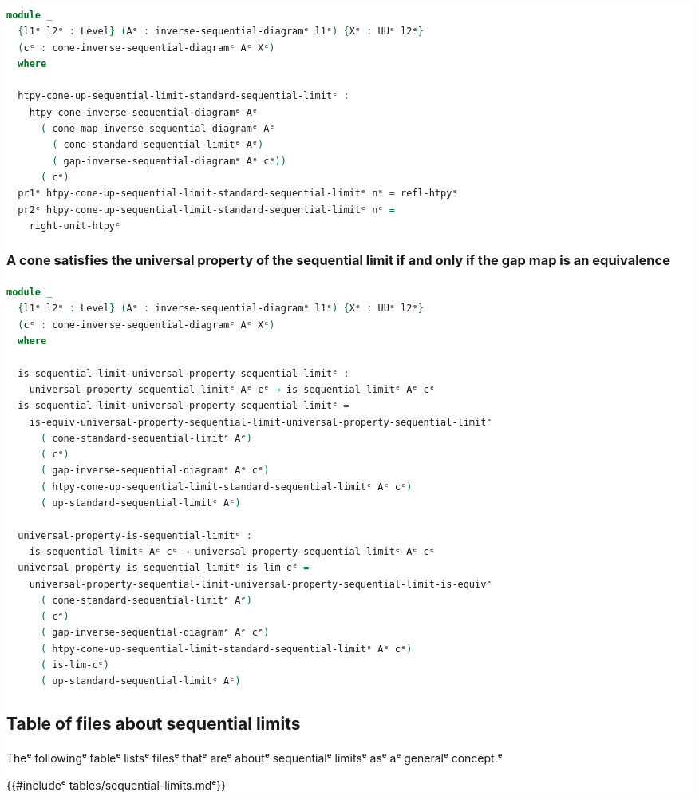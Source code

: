 ```agda
module _
  {l1ᵉ l2ᵉ : Level} (Aᵉ : inverse-sequential-diagramᵉ l1ᵉ) {Xᵉ : UUᵉ l2ᵉ}
  (cᵉ : cone-inverse-sequential-diagramᵉ Aᵉ Xᵉ)
  where

  htpy-cone-up-sequential-limit-standard-sequential-limitᵉ :
    htpy-cone-inverse-sequential-diagramᵉ Aᵉ
      ( cone-map-inverse-sequential-diagramᵉ Aᵉ
        ( cone-standard-sequential-limitᵉ Aᵉ)
        ( gap-inverse-sequential-diagramᵉ Aᵉ cᵉ))
      ( cᵉ)
  pr1ᵉ htpy-cone-up-sequential-limit-standard-sequential-limitᵉ nᵉ = refl-htpyᵉ
  pr2ᵉ htpy-cone-up-sequential-limit-standard-sequential-limitᵉ nᵉ =
    right-unit-htpyᵉ
```

### A cone satisfies the universal property of the sequential limit if and only if the gap map is an equivalence

```agda
module _
  {l1ᵉ l2ᵉ : Level} (Aᵉ : inverse-sequential-diagramᵉ l1ᵉ) {Xᵉ : UUᵉ l2ᵉ}
  (cᵉ : cone-inverse-sequential-diagramᵉ Aᵉ Xᵉ)
  where

  is-sequential-limit-universal-property-sequential-limitᵉ :
    universal-property-sequential-limitᵉ Aᵉ cᵉ → is-sequential-limitᵉ Aᵉ cᵉ
  is-sequential-limit-universal-property-sequential-limitᵉ =
    is-equiv-universal-property-sequential-limit-universal-property-sequential-limitᵉ
      ( cone-standard-sequential-limitᵉ Aᵉ)
      ( cᵉ)
      ( gap-inverse-sequential-diagramᵉ Aᵉ cᵉ)
      ( htpy-cone-up-sequential-limit-standard-sequential-limitᵉ Aᵉ cᵉ)
      ( up-standard-sequential-limitᵉ Aᵉ)

  universal-property-is-sequential-limitᵉ :
    is-sequential-limitᵉ Aᵉ cᵉ → universal-property-sequential-limitᵉ Aᵉ cᵉ
  universal-property-is-sequential-limitᵉ is-lim-cᵉ =
    universal-property-sequential-limit-universal-property-sequential-limit-is-equivᵉ
      ( cone-standard-sequential-limitᵉ Aᵉ)
      ( cᵉ)
      ( gap-inverse-sequential-diagramᵉ Aᵉ cᵉ)
      ( htpy-cone-up-sequential-limit-standard-sequential-limitᵉ Aᵉ cᵉ)
      ( is-lim-cᵉ)
      ( up-standard-sequential-limitᵉ Aᵉ)
```

## Table of files about sequential limits

Theᵉ followingᵉ tableᵉ listsᵉ filesᵉ thatᵉ areᵉ aboutᵉ sequentialᵉ limitsᵉ asᵉ aᵉ generalᵉ
concept.ᵉ

{{#includeᵉ tables/sequential-limits.mdᵉ}}